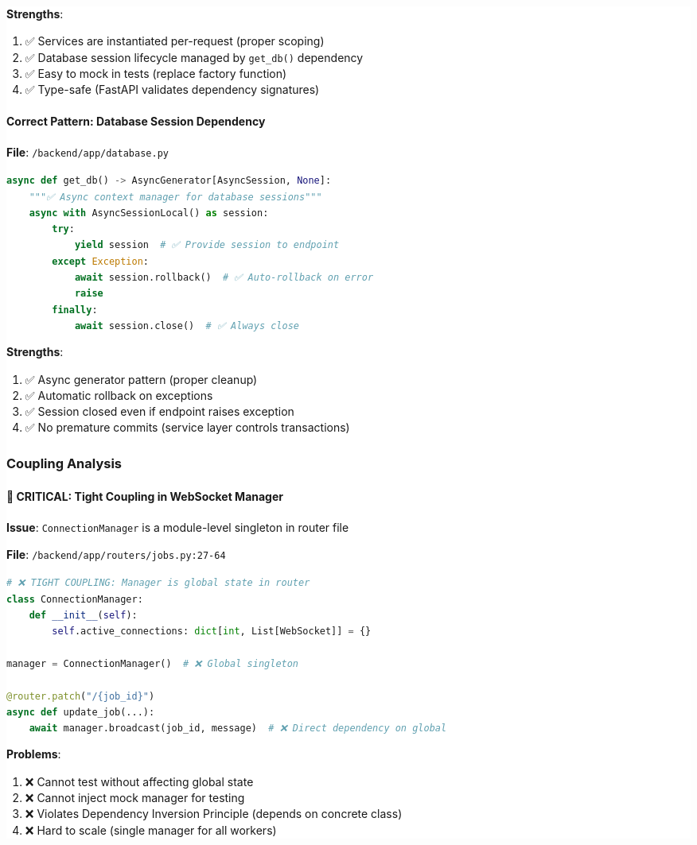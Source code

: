 **Strengths**:
1. ✅ Services are instantiated per-request (proper scoping)
2. ✅ Database session lifecycle managed by `get_db()` dependency
3. ✅ Easy to mock in tests (replace factory function)
4. ✅ Type-safe (FastAPI validates dependency signatures)

#### Correct Pattern: Database Session Dependency

**File**: `/backend/app/database.py`

```python
async def get_db() -> AsyncGenerator[AsyncSession, None]:
    """✅ Async context manager for database sessions"""
    async with AsyncSessionLocal() as session:
        try:
            yield session  # ✅ Provide session to endpoint
        except Exception:
            await session.rollback()  # ✅ Auto-rollback on error
            raise
        finally:
            await session.close()  # ✅ Always close
```

**Strengths**:
1. ✅ Async generator pattern (proper cleanup)
2. ✅ Automatic rollback on exceptions
3. ✅ Session closed even if endpoint raises exception
4. ✅ No premature commits (service layer controls transactions)

### Coupling Analysis

#### 🔴 CRITICAL: Tight Coupling in WebSocket Manager

**Issue**: `ConnectionManager` is a module-level singleton in router file

**File**: `/backend/app/routers/jobs.py:27-64`

```python
# ❌ TIGHT COUPLING: Manager is global state in router
class ConnectionManager:
    def __init__(self):
        self.active_connections: dict[int, List[WebSocket]] = {}

manager = ConnectionManager()  # ❌ Global singleton

@router.patch("/{job_id}")
async def update_job(...):
    await manager.broadcast(job_id, message)  # ❌ Direct dependency on global
```

**Problems**:
1. ❌ Cannot test without affecting global state
2. ❌ Cannot inject mock manager for testing
3. ❌ Violates Dependency Inversion Principle (depends on concrete class)
4. ❌ Hard to scale (single manager for all workers)

